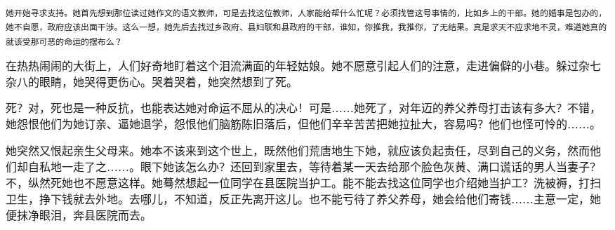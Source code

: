     她开始寻求支持。她首先想到那位读过她作文的语文教师，可是去找这位教师，人家能给帮什么忙呢？必须找管这号事情的，比如乡上的干部。她的婚事是包办的，她不自愿，政府应该出面干涉。这么一想，她先后去找过乡政府、县妇联和县政府的干部，谁知，你推我，我推你，了无结果。真是求天不应求地不灵，难道她真的就该受那可恶的命运的摆布么？
   </span>
   <o:p>
   </o:p>
  </font>
 </p>
 <p class="MsoNormal">
  <o:p>
   <font size="3">
   </font>
  </o:p>
 </p>
 <p class="MsoNormal">
  <font size="3">
   <span lang="ZH-CN" style="font-family:宋体;mso-ascii-font-family:
Calibri;mso-ascii-theme-font:minor-latin;mso-fareast-font-family:宋体;mso-fareast-theme-font:
minor-fareast">
    在热热闹闹的大街上，人们好奇地盯着这个泪流满面的年轻姑娘。她不愿意引起人们的注意，走进偏僻的小巷。躲过杂七杂八的眼睛，她哭得更伤心。哭着哭着，她突然想到了死。
   </span>
   <o:p>
   </o:p>
  </font>
 </p>
 <p class="MsoNormal">
  <o:p>
   <font size="3">
   </font>
  </o:p>
 </p>
 <p class="MsoNormal">
  <font size="3">
   <span lang="ZH-CN" style="font-family:宋体;mso-ascii-font-family:
Calibri;mso-ascii-theme-font:minor-latin;mso-fareast-font-family:宋体;mso-fareast-theme-font:
minor-fareast">
    死？对，死也是一种反抗，也能表达她对命运不屈从的决心！可是……她死了，对年迈的养父养母打击该有多大？不错，她怨恨他们为她订亲、逼她退学，怨恨他们脑筋陈旧落后，但他们辛辛苦苦把她拉扯大，容易吗？他们也怪可怜的……。
   </span>
   <o:p>
   </o:p>
  </font>
 </p>
 <p class="MsoNormal">
  <o:p>
   <font size="3">
   </font>
  </o:p>
 </p>
 <p class="MsoNormal">
  <font size="3">
   <span lang="ZH-CN" style="font-family:宋体;mso-ascii-font-family:
Calibri;mso-ascii-theme-font:minor-latin;mso-fareast-font-family:宋体;mso-fareast-theme-font:
minor-fareast">
    她突然又恨起亲生父母来。她本不该来到这个世上，既然他们荒唐地生下她，就应该负起责任，尽到自己的义务，然而他们却自私地一走了之……。眼下她该怎么办？还回到家里去，等待着某一天去给那个脸色灰黄、满口谎话的男人当妻子？不，纵然死她也不愿意这样。她蓦然想起一位同学在县医院当护工。能不能去找这位同学也介绍她当护工？洗被褥，打扫卫生，挣下钱就去外地。去哪儿，不知道，反正先离开这儿。也不能亏待了养父养母，她会给他们寄钱……主意一定，她便抹净眼泪，奔县医院而去。
   </span>
   <o:p>
   </o:p>
  </font>
 </p>
 <p class="MsoNormal">
  <o:p>
   <font size="3">